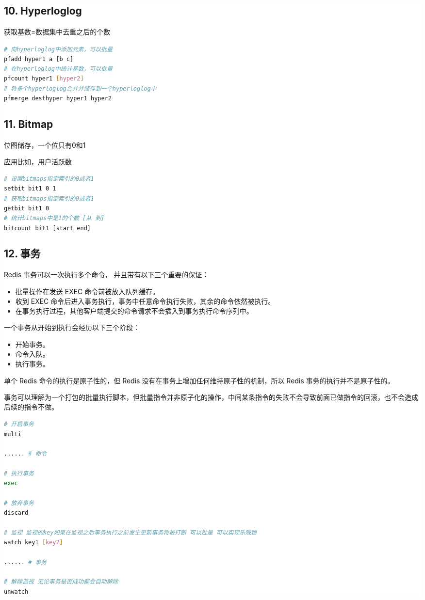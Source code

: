 ## 10. Hyperloglog

获取基数=数据集中去重之后的个数

```bash
# 向hyperloglog中添加元素，可以批量
pfadd hyper1 a [b c]
# 在hyperloglog中统计基数，可以批量
pfcount hyper1 [hyper2]
# 将多个hyperloglog合并并储存到一个hyperloglog中
pfmerge desthyper hyper1 hyper2
```

## 11. Bitmap

位图储存，一个位只有0和1

应用比如，用户活跃数

```bash
# 设置bitmaps指定索引的0或者1
setbit bit1 0 1
# 获取bitmaps指定索引的0或者1
getbit bit1 0
# 统计bitmaps中是1的个数 [从 到]
bitcount bit1 [start end]
```

## 12. 事务

Redis 事务可以一次执行多个命令， 并且带有以下三个重要的保证：

- 批量操作在发送 EXEC 命令前被放入队列缓存。
- 收到 EXEC 命令后进入事务执行，事务中任意命令执行失败，其余的命令依然被执行。
- 在事务执行过程，其他客户端提交的命令请求不会插入到事务执行命令序列中。

一个事务从开始到执行会经历以下三个阶段：

- 开始事务。
- 命令入队。
- 执行事务。

单个 Redis 命令的执行是原子性的，但 Redis 没有在事务上增加任何维持原子性的机制，所以 Redis 事务的执行并不是原子性的。

事务可以理解为一个打包的批量执行脚本，但批量指令并非原子化的操作，中间某条指令的失败不会导致前面已做指令的回滚，也不会造成后续的指令不做。

```bash
# 开启事务
multi

...... # 命令

# 执行事务
exec

# 放弃事务
discard

# 监视 监视的key如果在监视之后事务执行之前发生更新事务将被打断 可以批量 可以实现乐观锁
watch key1 [key2]

...... # 事务

# 解除监视 无论事务是否成功都会自动解除
unwatch
```
